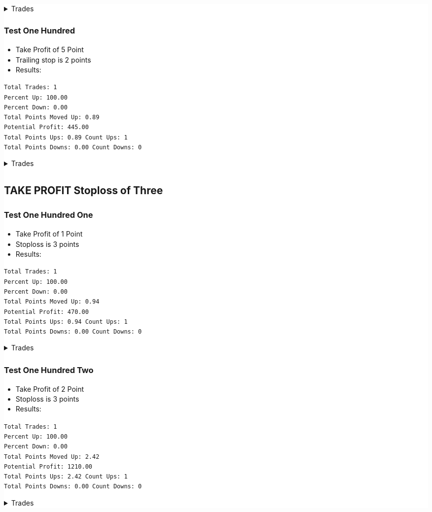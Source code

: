
<details><summary>Trades</summary></details>

### Test One Hundred
* Take Profit of 5 Point
* Trailing stop is 2 points
* Results:
```
Total Trades: 1
Percent Up: 100.00
Percent Down: 0.00
Total Points Moved Up: 0.89
Potential Profit: 445.00
Total Points Ups: 0.89 Count Ups: 1
Total Points Downs: 0.00 Count Downs: 0
```

<details><summary>Trades</summary></details>

## TAKE PROFIT Stoploss of Three

### Test One Hundred One
* Take Profit of 1 Point
* Stoploss is 3 points
* Results:
```
Total Trades: 1
Percent Up: 100.00
Percent Down: 0.00
Total Points Moved Up: 0.94
Potential Profit: 470.00
Total Points Ups: 0.94 Count Ups: 1
Total Points Downs: 0.00 Count Downs: 0
```

<details><summary>Trades</summary></details>

### Test One Hundred Two
* Take Profit of 2 Point
* Stoploss is 3 points
* Results:
```
Total Trades: 1
Percent Up: 100.00
Percent Down: 0.00
Total Points Moved Up: 2.42
Potential Profit: 1210.00
Total Points Ups: 2.42 Count Ups: 1
Total Points Downs: 0.00 Count Downs: 0
```

<details><summary>Trades</summary></details>
